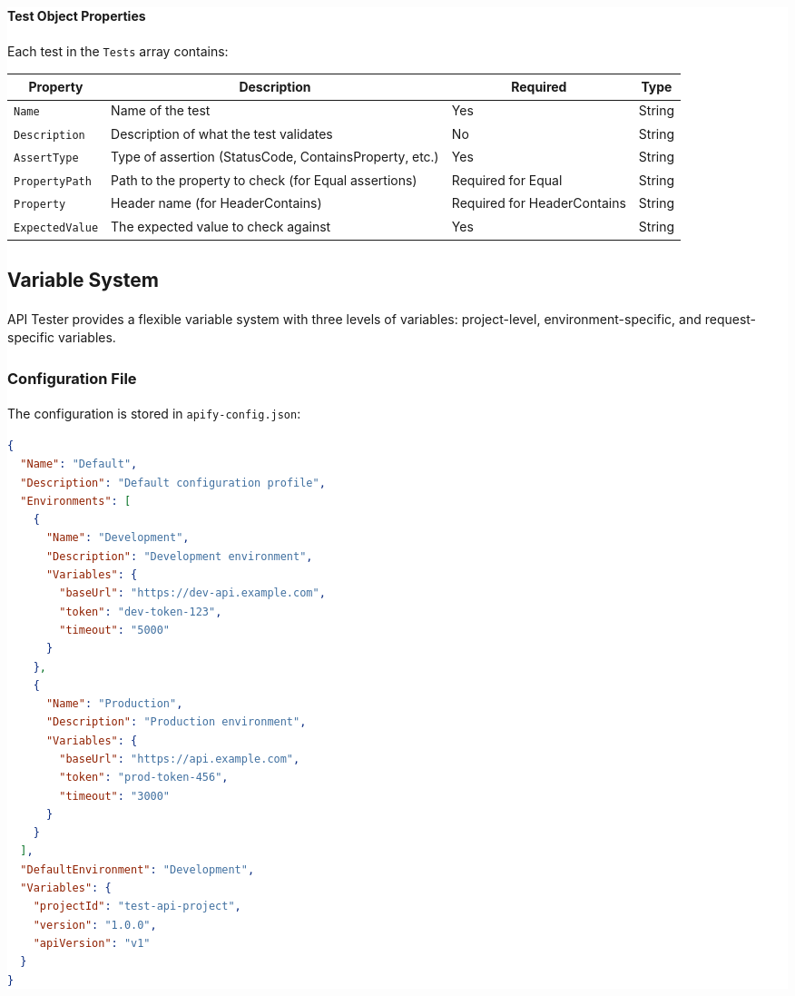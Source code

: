 #### Test Object Properties

Each test in the `Tests` array contains:

| Property | Description | Required | Type |
|----------|-------------|----------|------|
| `Name` | Name of the test | Yes | String |
| `Description` | Description of what the test validates | No | String |
| `AssertType` | Type of assertion (StatusCode, ContainsProperty, etc.) | Yes | String |
| `PropertyPath` | Path to the property to check (for Equal assertions) | Required for Equal | String |
| `Property` | Header name (for HeaderContains) | Required for HeaderContains | String |
| `ExpectedValue` | The expected value to check against | Yes | String |

## Variable System

API Tester provides a flexible variable system with three levels of variables: project-level, environment-specific, and request-specific variables.

### Configuration File

The configuration is stored in `apify-config.json`:

```json
{
  "Name": "Default",
  "Description": "Default configuration profile",
  "Environments": [
    {
      "Name": "Development",
      "Description": "Development environment",
      "Variables": {
        "baseUrl": "https://dev-api.example.com",
        "token": "dev-token-123",
        "timeout": "5000"
      }
    },
    {
      "Name": "Production",
      "Description": "Production environment",
      "Variables": {
        "baseUrl": "https://api.example.com",
        "token": "prod-token-456",
        "timeout": "3000"
      }
    }
  ],
  "DefaultEnvironment": "Development",
  "Variables": {
    "projectId": "test-api-project",
    "version": "1.0.0",
    "apiVersion": "v1"
  }
}
```
